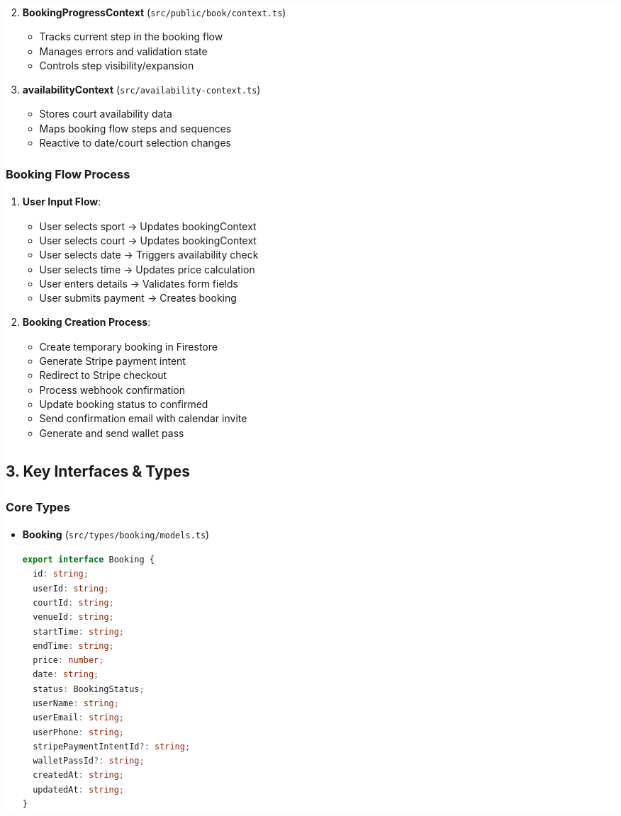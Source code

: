 2. **BookingProgressContext** (`src/public/book/context.ts`)
   - Tracks current step in the booking flow
   - Manages errors and validation state
   - Controls step visibility/expansion

3. **availabilityContext** (`src/availability-context.ts`)
   - Stores court availability data
   - Maps booking flow steps and sequences
   - Reactive to date/court selection changes

### Booking Flow Process

1. **User Input Flow**:
   - User selects sport → Updates bookingContext
   - User selects court → Updates bookingContext
   - User selects date → Triggers availability check
   - User selects time → Updates price calculation
   - User enters details → Validates form fields
   - User submits payment → Creates booking

2. **Booking Creation Process**:
   - Create temporary booking in Firestore
   - Generate Stripe payment intent
   - Redirect to Stripe checkout
   - Process webhook confirmation
   - Update booking status to confirmed
   - Send confirmation email with calendar invite
   - Generate and send wallet pass

## 3. Key Interfaces & Types

### Core Types

- **Booking** (`src/types/booking/models.ts`)
  ```typescript
  export interface Booking {
    id: string;
    userId: string;
    courtId: string;
    venueId: string;
    startTime: string;
    endTime: string;
    price: number;
    date: string;
    status: BookingStatus;
    userName: string;
    userEmail: string;
    userPhone: string;
    stripePaymentIntentId?: string;
    walletPassId?: string;
    createdAt: string;
    updatedAt: string;
  }
  ```
